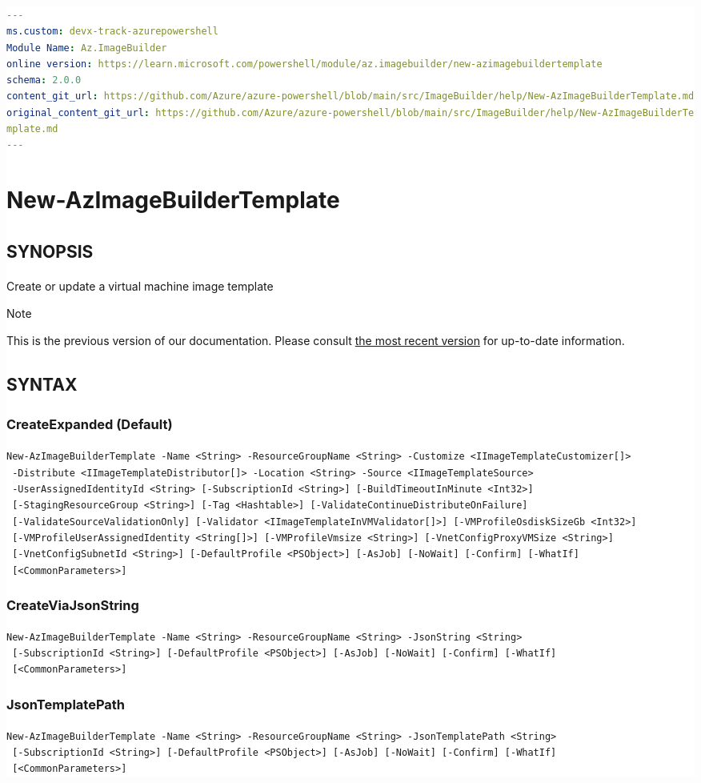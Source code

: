 ```yaml
---
ms.custom: devx-track-azurepowershell
Module Name: Az.ImageBuilder
online version: https://learn.microsoft.com/powershell/module/az.imagebuilder/new-azimagebuildertemplate
schema: 2.0.0
content_git_url: https://github.com/Azure/azure-powershell/blob/main/src/ImageBuilder/help/New-AzImageBuilderTemplate.md
original_content_git_url: https://github.com/Azure/azure-powershell/blob/main/src/ImageBuilder/help/New-AzImageBuilderTemplate.md
---
```


# New-AzImageBuilderTemplate

## SYNOPSIS
Create or update a virtual machine image template

> [!NOTE]
>This is the previous version of our documentation. Please consult [the most recent version](/powershell/module/az.imagebuilder/new-azimagebuildertemplate) for up-to-date information.

## SYNTAX

### CreateExpanded (Default)
```
New-AzImageBuilderTemplate -Name <String> -ResourceGroupName <String> -Customize <IImageTemplateCustomizer[]>
 -Distribute <IImageTemplateDistributor[]> -Location <String> -Source <IImageTemplateSource>
 -UserAssignedIdentityId <String> [-SubscriptionId <String>] [-BuildTimeoutInMinute <Int32>]
 [-StagingResourceGroup <String>] [-Tag <Hashtable>] [-ValidateContinueDistributeOnFailure]
 [-ValidateSourceValidationOnly] [-Validator <IImageTemplateInVMValidator[]>] [-VMProfileOsdiskSizeGb <Int32>]
 [-VMProfileUserAssignedIdentity <String[]>] [-VMProfileVmsize <String>] [-VnetConfigProxyVMSize <String>]
 [-VnetConfigSubnetId <String>] [-DefaultProfile <PSObject>] [-AsJob] [-NoWait] [-Confirm] [-WhatIf]
 [<CommonParameters>]
```

### CreateViaJsonString
```
New-AzImageBuilderTemplate -Name <String> -ResourceGroupName <String> -JsonString <String>
 [-SubscriptionId <String>] [-DefaultProfile <PSObject>] [-AsJob] [-NoWait] [-Confirm] [-WhatIf]
 [<CommonParameters>]
```

### JsonTemplatePath
```
New-AzImageBuilderTemplate -Name <String> -ResourceGroupName <String> -JsonTemplatePath <String>
 [-SubscriptionId <String>] [-DefaultProfile <PSObject>] [-AsJob] [-NoWait] [-Confirm] [-WhatIf]
 [<CommonParameters>]
```
